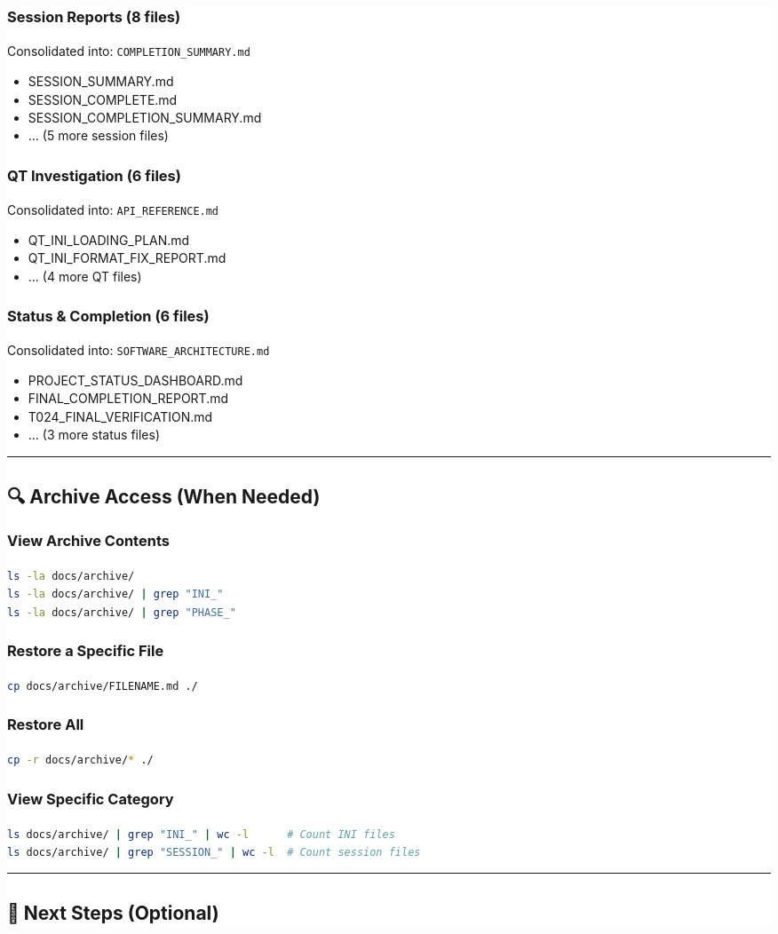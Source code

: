### Session Reports (8 files)
Consolidated into: `COMPLETION_SUMMARY.md`
- SESSION_SUMMARY.md
- SESSION_COMPLETE.md
- SESSION_COMPLETION_SUMMARY.md
- ... (5 more session files)

### QT Investigation (6 files)
Consolidated into: `API_REFERENCE.md`
- QT_INI_LOADING_PLAN.md
- QT_INI_FORMAT_FIX_REPORT.md
- ... (4 more QT files)

### Status & Completion (6 files)
Consolidated into: `SOFTWARE_ARCHITECTURE.md`
- PROJECT_STATUS_DASHBOARD.md
- FINAL_COMPLETION_REPORT.md
- T024_FINAL_VERIFICATION.md
- ... (3 more status files)

---

## 🔍 Archive Access (When Needed)

### View Archive Contents
```bash
ls -la docs/archive/
ls -la docs/archive/ | grep "INI_"
ls -la docs/archive/ | grep "PHASE_"
```

### Restore a Specific File
```bash
cp docs/archive/FILENAME.md ./
```

### Restore All
```bash
cp -r docs/archive/* ./
```

### View Specific Category
```bash
ls docs/archive/ | grep "INI_" | wc -l      # Count INI files
ls docs/archive/ | grep "SESSION_" | wc -l  # Count session files
```

---

## 🎯 Next Steps (Optional)
